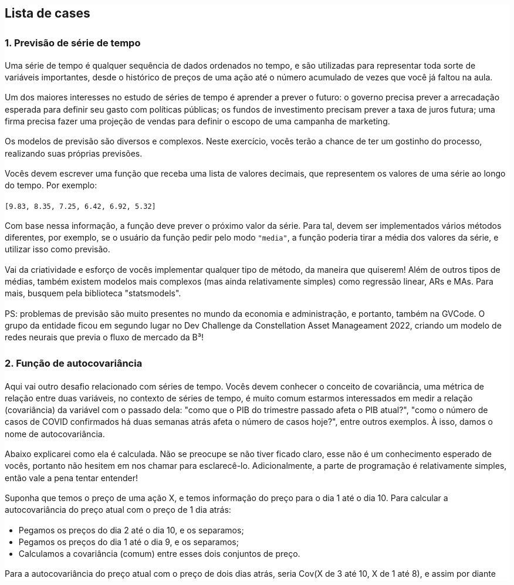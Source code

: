 

## Lista de cases

### 1. Previsão de série de tempo
Uma série de tempo é qualquer sequência de dados ordenados no tempo, e são utilizadas para representar toda sorte de variáveis importantes, desde o histórico de preços de uma ação até o número acumulado de vezes que você já faltou na aula.

Um dos maiores interesses no estudo de séries de tempo é aprender a prever o futuro: o governo precisa prever a arrecadação esperada para definir seu gasto com políticas públicas; os fundos de investimento precisam prever a taxa de juros futura; uma firma precisa fazer uma projeção de vendas para definir o escopo de uma campanha de marketing.

Os modelos de previsão são diversos e complexos. Neste exercício, vocês terão a chance de ter um gostinho do processo, realizando suas próprias previsões.

Vocês devem escrever uma função que receba uma lista de valores decimais, que representem os valores de uma série ao longo do tempo. Por exemplo:

```
[9.83, 8.35, 7.25, 6.42, 6.92, 5.32]
```

Com base nessa informação, a função deve prever o próximo valor da série. Para tal, devem ser implementados vários métodos diferentes, por exemplo, se o usuário da função pedir pelo modo `"media"`, a função poderia tirar a média dos valores da série, e utilizar isso como previsão.

Vai da criatividade e esforço de vocês implementar qualquer tipo de método, da maneira que quiserem! Além de outros tipos de médias, também existem modelos mais complexos (mas ainda relativamente simples) como regressão linear, ARs e MAs. Para mais, busquem pela biblioteca "statsmodels".

PS: problemas de previsão são muito presentes no mundo da economia e administração, e portanto, também na GVCode. O grupo da entidade ficou em segundo lugar no Dev Challenge da Constellation Asset Manageament 2022, criando um modelo de redes neurais que previa o fluxo de mercado da B³!


### 2. Função de autocovariância
Aqui vai outro desafio relacionado com séries de tempo. Vocês devem conhecer o conceito de covariância, uma métrica de relação entre duas variáveis, no contexto de séries de tempo, é muito comum estarmos interessados em medir a relação (covariância) da variável com o passado dela: "como que o PIB do trimestre passado afeta o PIB atual?", "como o número de casos de COVID confirmados há duas semanas atrás afeta o número de casos hoje?", entre outros exemplos. À isso, damos o nome de autocovariância.

Abaixo explicarei como ela é calculada. Não se preocupe se não tiver ficado claro, esse não é um conhecimento esperado de vocês, portanto não hesitem em nos chamar para esclarecê-lo. Adicionalmente, a parte de programação é relativamente simples, então vale a pena tentar entender!

Suponha que temos o preço de uma ação X, e temos informação do preço para o dia 1 até o dia 10. Para calcular a autocovariância do preço atual com o preço de 1 dia atrás:
- Pegamos os preços do dia 2 até o dia 10, e os separamos;
- Pegamos os preços do dia 1 até o dia 9, e os separamos;
- Calculamos a covariância (comum) entre esses dois conjuntos de preço.

Para a autocovariância do preço atual com o preço de dois dias atrás, seria Cov(X de 3 até 10, X de 1 até 8), e assim por diante
